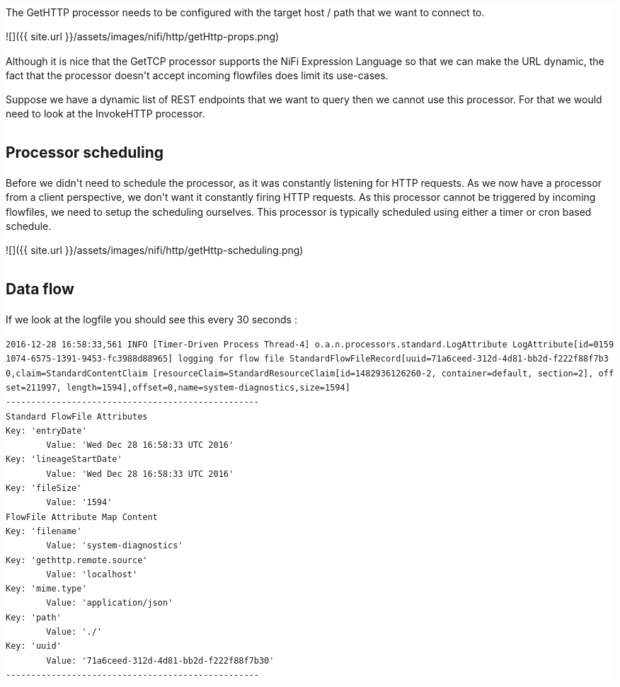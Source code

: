 The GetHTTP processor needs to be configured with the target host / path that we want to connect to.

![]({{ site.url }}/assets/images/nifi/http/getHttp-props.png)

Although it is nice that the GetTCP processor supports the NiFi Expression Language so that we can make the URL dynamic, the fact that the processor doesn't accept incoming flowfiles does limit its use-cases.

Suppose we have a dynamic list of REST endpoints that we want to query then we cannot use this processor. For that we would need to look at the InvokeHTTP processor.

## Processor scheduling

Before we didn't need to schedule the processor, as it was constantly listening for HTTP requests. As we now have a processor from a client perspective, we don't want it constantly firing HTTP requests. As this processor cannot be triggered by incoming flowfiles, we need to setup the scheduling ourselves. This processor is typically scheduled using either a timer or cron based schedule.

![]({{ site.url }}/assets/images/nifi/http/getHttp-scheduling.png)

## Data flow

If we look at the logfile you should see this every 30 seconds :

```text
2016-12-28 16:58:33,561 INFO [Timer-Driven Process Thread-4] o.a.n.processors.standard.LogAttribute LogAttribute[id=01591074-6575-1391-9453-fc3988d88965] logging for flow file StandardFlowFileRecord[uuid=71a6ceed-312d-4d81-bb2d-f222f88f7b30,claim=StandardContentClaim [resourceClaim=StandardResourceClaim[id=1482936126260-2, container=default, section=2], offset=211997, length=1594],offset=0,name=system-diagnostics,size=1594]
--------------------------------------------------
Standard FlowFile Attributes
Key: 'entryDate'
        Value: 'Wed Dec 28 16:58:33 UTC 2016'
Key: 'lineageStartDate'
        Value: 'Wed Dec 28 16:58:33 UTC 2016'
Key: 'fileSize'
        Value: '1594'
FlowFile Attribute Map Content
Key: 'filename'
        Value: 'system-diagnostics'
Key: 'gethttp.remote.source'
        Value: 'localhost'
Key: 'mime.type'
        Value: 'application/json'
Key: 'path'
        Value: './'
Key: 'uuid'
        Value: '71a6ceed-312d-4d81-bb2d-f222f88f7b30'
--------------------------------------------------
```
